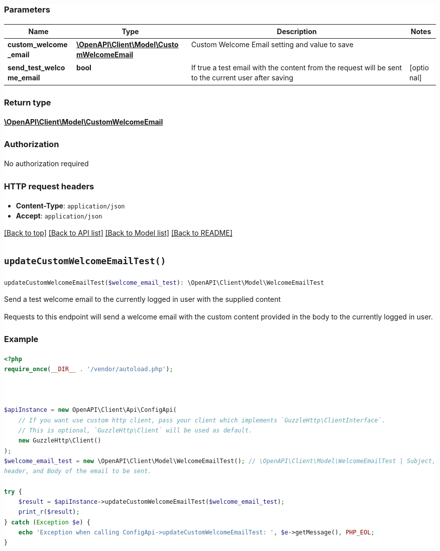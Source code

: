 ### Parameters

Name | Type | Description  | Notes
------------- | ------------- | ------------- | -------------
 **custom_welcome_email** | [**\OpenAPI\Client\Model\CustomWelcomeEmail**](../Model/CustomWelcomeEmail.md)| Custom Welcome Email setting and value to save |
 **send_test_welcome_email** | **bool**| If true a test email with the content from the request will be sent to the current user after saving | [optional]

### Return type

[**\OpenAPI\Client\Model\CustomWelcomeEmail**](../Model/CustomWelcomeEmail.md)

### Authorization

No authorization required

### HTTP request headers

- **Content-Type**: `application/json`
- **Accept**: `application/json`

[[Back to top]](#) [[Back to API list]](../../README.md#endpoints)
[[Back to Model list]](../../README.md#models)
[[Back to README]](../../README.md)

## `updateCustomWelcomeEmailTest()`

```php
updateCustomWelcomeEmailTest($welcome_email_test): \OpenAPI\Client\Model\WelcomeEmailTest
```

Send a test welcome email to the currently logged in user with the supplied content

Requests to this endpoint will send a welcome email with the custom content provided in the body to the currently logged in user.

### Example

```php
<?php
require_once(__DIR__ . '/vendor/autoload.php');



$apiInstance = new OpenAPI\Client\Api\ConfigApi(
    // If you want use custom http client, pass your client which implements `GuzzleHttp\ClientInterface`.
    // This is optional, `GuzzleHttp\Client` will be used as default.
    new GuzzleHttp\Client()
);
$welcome_email_test = new \OpenAPI\Client\Model\WelcomeEmailTest(); // \OpenAPI\Client\Model\WelcomeEmailTest | Subject, header, and Body of the email to be sent.

try {
    $result = $apiInstance->updateCustomWelcomeEmailTest($welcome_email_test);
    print_r($result);
} catch (Exception $e) {
    echo 'Exception when calling ConfigApi->updateCustomWelcomeEmailTest: ', $e->getMessage(), PHP_EOL;
}
```
